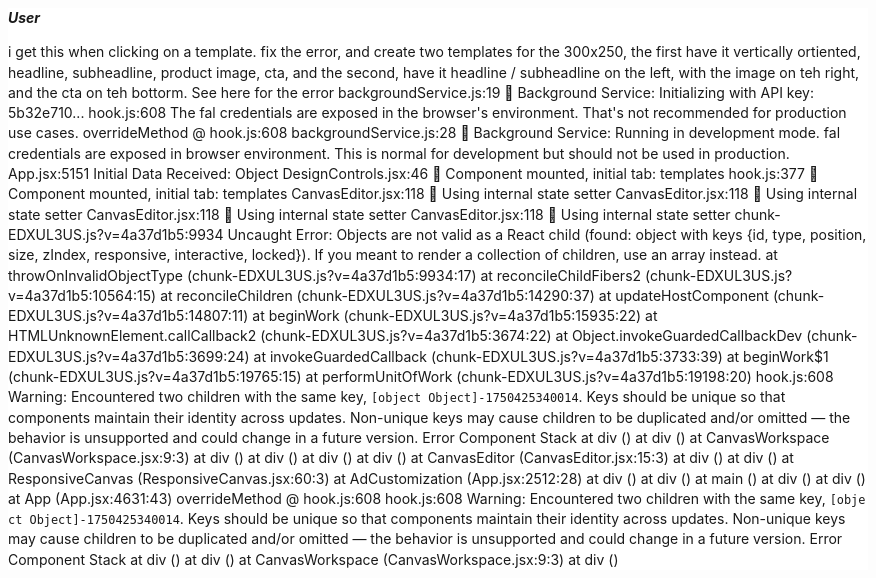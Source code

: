 
_**User**_

i get this when clicking on a template. fix the error, and create two templates for the 300x250, the first have it vertically ortiented, headline, subheadline, product image, cta, and the second, have it headline / subheadline on the left, with the image on teh right, and the cta on teh bottorm. See here for the error backgroundService.js:19 🔧 Background Service: Initializing with API key: 5b32e710...
hook.js:608 The fal credentials are exposed in the browser's environment. That's not recommended for production use cases.
overrideMethod @ hook.js:608
backgroundService.js:28 🔧 Background Service: Running in development mode. fal credentials are exposed in browser environment. This is normal for development but should not be used in production.
App.jsx:5151 Initial Data Received: Object
DesignControls.jsx:46 📱 Component mounted, initial tab: templates
hook.js:377 📱 Component mounted, initial tab: templates
CanvasEditor.jsx:118 🔧 Using internal state setter
CanvasEditor.jsx:118 🔧 Using internal state setter
CanvasEditor.jsx:118 🔧 Using internal state setter
CanvasEditor.jsx:118 🔧 Using internal state setter
chunk-EDXUL3US.js?v=4a37d1b5:9934 Uncaught Error: Objects are not valid as a React child (found: object with keys {id, type, position, size, zIndex, responsive, interactive, locked}). If you meant to render a collection of children, use an array instead.
    at throwOnInvalidObjectType (chunk-EDXUL3US.js?v=4a37d1b5:9934:17)
    at reconcileChildFibers2 (chunk-EDXUL3US.js?v=4a37d1b5:10564:15)
    at reconcileChildren (chunk-EDXUL3US.js?v=4a37d1b5:14290:37)
    at updateHostComponent (chunk-EDXUL3US.js?v=4a37d1b5:14807:11)
    at beginWork (chunk-EDXUL3US.js?v=4a37d1b5:15935:22)
    at HTMLUnknownElement.callCallback2 (chunk-EDXUL3US.js?v=4a37d1b5:3674:22)
    at Object.invokeGuardedCallbackDev (chunk-EDXUL3US.js?v=4a37d1b5:3699:24)
    at invokeGuardedCallback (chunk-EDXUL3US.js?v=4a37d1b5:3733:39)
    at beginWork$1 (chunk-EDXUL3US.js?v=4a37d1b5:19765:15)
    at performUnitOfWork (chunk-EDXUL3US.js?v=4a37d1b5:19198:20)
hook.js:608 Warning: Encountered two children with the same key, `[object Object]-1750425340014`. Keys should be unique so that components maintain their identity across updates. Non-unique keys may cause children to be duplicated and/or omitted — the behavior is unsupported and could change in a future version. Error Component Stack
    at div (<anonymous>)
    at div (<anonymous>)
    at CanvasWorkspace (CanvasWorkspace.jsx:9:3)
    at div (<anonymous>)
    at div (<anonymous>)
    at div (<anonymous>)
    at div (<anonymous>)
    at CanvasEditor (CanvasEditor.jsx:15:3)
    at div (<anonymous>)
    at div (<anonymous>)
    at ResponsiveCanvas (ResponsiveCanvas.jsx:60:3)
    at AdCustomization (App.jsx:2512:28)
    at div (<anonymous>)
    at div (<anonymous>)
    at main (<anonymous>)
    at div (<anonymous>)
    at div (<anonymous>)
    at App (App.jsx:4631:43)
overrideMethod @ hook.js:608
hook.js:608 Warning: Encountered two children with the same key, `[object Object]-1750425340014`. Keys should be unique so that components maintain their identity across updates. Non-unique keys may cause children to be duplicated and/or omitted — the behavior is unsupported and could change in a future version. Error Component Stack
    at div (<anonymous>)
    at div (<anonymous>)
    at CanvasWorkspace (CanvasWorkspace.jsx:9:3)
    at div (<anonymous>)